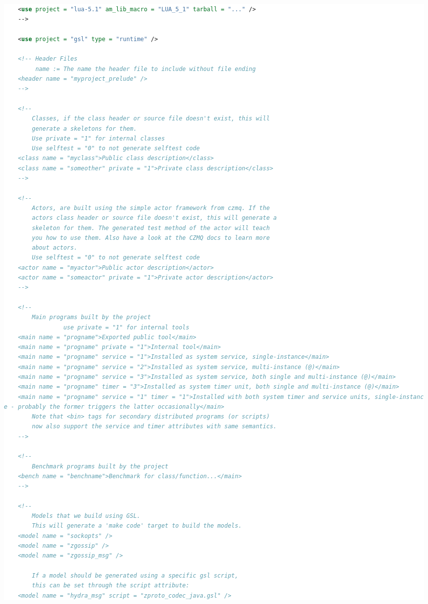 ```xml
    <use project = "lua-5.1" am_lib_macro = "LUA_5_1" tarball = "..." />
    -->

    <use project = "gsl" type = "runtime" />

    <!-- Header Files
         name := The name the header file to include without file ending
    <header name = "myproject_prelude" />
    -->

    <!--
        Classes, if the class header or source file doesn't exist, this will
        generate a skeletons for them.
        Use private = "1" for internal classes
        Use selftest = "0" to not generate selftest code
    <class name = "myclass">Public class description</class>
    <class name = "someother" private = "1">Private class description</class>
    -->

    <!--
        Actors, are built using the simple actor framework from czmq. If the
        actors class header or source file doesn't exist, this will generate a
        skeleton for them. The generated test method of the actor will teach
        you how to use them. Also have a look at the CZMQ docs to learn more
        about actors.
        Use selftest = "0" to not generate selftest code
    <actor name = "myactor">Public actor description</actor>
    <actor name = "someactor" private = "1">Private actor description</actor>
    -->

    <!--
        Main programs built by the project
                 use private = "1" for internal tools
    <main name = "progname">Exported public tool</main>
    <main name = "progname" private = "1">Internal tool</main>
    <main name = "progname" service = "1">Installed as system service, single-instance</main>
    <main name = "progname" service = "2">Installed as system service, multi-instance (@)</main>
    <main name = "progname" service = "3">Installed as system service, both single and multi-instance (@)</main>
    <main name = "progname" timer = "3">Installed as system timer unit, both single and multi-instance (@)</main>
    <main name = "progname" service = "1" timer = "1">Installed with both system timer and service units, single-instance - probably the former triggers the latter occasionally</main>
        Note that <bin> tags for secondary distributed programs (or scripts)
        now also support the service and timer attributes with same semantics.
    -->

    <!--
        Benchmark programs built by the project
    <bench name = "benchname">Benchmark for class/function...</main>
    -->

    <!--
        Models that we build using GSL.
        This will generate a 'make code' target to build the models.
    <model name = "sockopts" />
    <model name = "zgossip" />
    <model name = "zgossip_msg" />

        If a model should be generated using a specific gsl script,
        this can be set through the script attribute:
    <model name = "hydra_msg" script = "zproto_codec_java.gsl" />

```